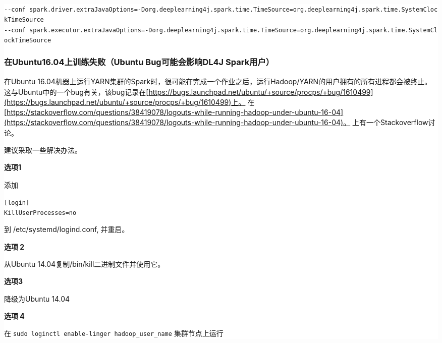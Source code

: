    ```text
   --conf spark.driver.extraJavaOptions=-Dorg.deeplearning4j.spark.time.TimeSource=org.deeplearning4j.spark.time.SystemClockTimeSource
   --conf spark.executor.extraJavaOptions=-Dorg.deeplearning4j.spark.time.TimeSource=org.deeplearning4j.spark.time.SystemClockTimeSource
   ```

### 在Ubuntu16.04上训练失败（Ubuntu Bug可能会影响DL4J Spark用户）

在Ubuntu 16.04机器上运行YARN集群的Spark时，很可能在完成一个作业之后，运行Hadoop/YARN的用户拥有的所有进程都会被终止。这与Ubuntu中的一个bug有关，该bug记录在[https://bugs.launchpad.net/ubuntu/+source/procps/+bug/1610499](https://bugs.launchpad.net/ubuntu/+source/procps/+bug/1610499)上。 在 [https://stackoverflow.com/questions/38419078/logouts-while-running-hadoop-under-ubuntu-16-04](https://stackoverflow.com/questions/38419078/logouts-while-running-hadoop-under-ubuntu-16-04)。 上有一个Stackoverflow讨论。 

建议采取一些解决办法。

**选项1**

添加

```text
[login]
KillUserProcesses=no
```

到  /etc/systemd/logind.conf, 并重启。

**选项 2**

从Ubuntu 14.04复制/bin/kill二进制文件并使用它。

**选项3**

降级为Ubuntu 14.04

**选项 4**

在 `sudo loginctl enable-linger hadoop_user_name` 集群节点上运行

